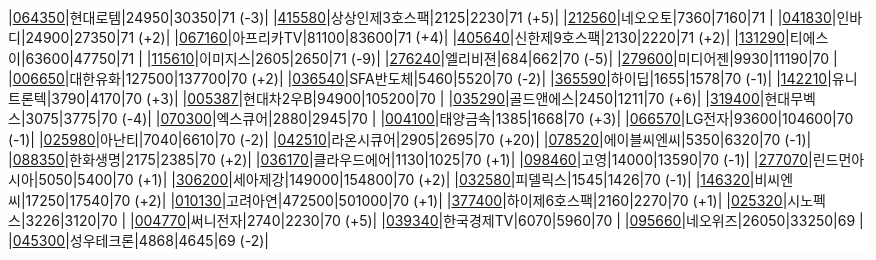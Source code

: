 |[064350](https://finance.daum.net/quotes/A064350)|현대로템|24950|30350|71 (-3)|
|[415580](https://finance.daum.net/quotes/A415580)|상상인제3호스팩|2125|2230|71 (+5)|
|[212560](https://finance.daum.net/quotes/A212560)|네오오토|7360|7160|71 |
|[041830](https://finance.daum.net/quotes/A041830)|인바디|24900|27350|71 (+2)|
|[067160](https://finance.daum.net/quotes/A067160)|아프리카TV|81100|83600|71 (+4)|
|[405640](https://finance.daum.net/quotes/A405640)|신한제9호스팩|2130|2220|71 (+2)|
|[131290](https://finance.daum.net/quotes/A131290)|티에스이|63600|47750|71 |
|[115610](https://finance.daum.net/quotes/A115610)|이미지스|2605|2650|71 (-9)|
|[276240](https://finance.daum.net/quotes/A276240)|엘리비젼|684|662|70 (-5)|
|[279600](https://finance.daum.net/quotes/A279600)|미디어젠|9930|11190|70 |
|[006650](https://finance.daum.net/quotes/A006650)|대한유화|127500|137700|70 (+2)|
|[036540](https://finance.daum.net/quotes/A036540)|SFA반도체|5460|5520|70 (-2)|
|[365590](https://finance.daum.net/quotes/A365590)|하이딥|1655|1578|70 (-1)|
|[142210](https://finance.daum.net/quotes/A142210)|유니트론텍|3790|4170|70 (+3)|
|[005387](https://finance.daum.net/quotes/A005387)|현대차2우B|94900|105200|70 |
|[035290](https://finance.daum.net/quotes/A035290)|골드앤에스|2450|1211|70 (+6)|
|[319400](https://finance.daum.net/quotes/A319400)|현대무벡스|3075|3775|70 (-4)|
|[070300](https://finance.daum.net/quotes/A070300)|엑스큐어|2880|2945|70 |
|[004100](https://finance.daum.net/quotes/A004100)|태양금속|1385|1668|70 (+3)|
|[066570](https://finance.daum.net/quotes/A066570)|LG전자|93600|104600|70 (-1)|
|[025980](https://finance.daum.net/quotes/A025980)|아난티|7040|6610|70 (-2)|
|[042510](https://finance.daum.net/quotes/A042510)|라온시큐어|2905|2695|70 (+20)|
|[078520](https://finance.daum.net/quotes/A078520)|에이블씨엔씨|5350|6320|70 (-1)|
|[088350](https://finance.daum.net/quotes/A088350)|한화생명|2175|2385|70 (+2)|
|[036170](https://finance.daum.net/quotes/A036170)|클라우드에어|1130|1025|70 (+1)|
|[098460](https://finance.daum.net/quotes/A098460)|고영|14000|13590|70 (-1)|
|[277070](https://finance.daum.net/quotes/A277070)|린드먼아시아|5050|5400|70 (+1)|
|[306200](https://finance.daum.net/quotes/A306200)|세아제강|149000|154800|70 (+2)|
|[032580](https://finance.daum.net/quotes/A032580)|피델릭스|1545|1426|70 (-1)|
|[146320](https://finance.daum.net/quotes/A146320)|비씨엔씨|17250|17540|70 (+2)|
|[010130](https://finance.daum.net/quotes/A010130)|고려아연|472500|501000|70 (+1)|
|[377400](https://finance.daum.net/quotes/A377400)|하이제6호스팩|2160|2270|70 (+1)|
|[025320](https://finance.daum.net/quotes/A025320)|시노펙스|3226|3120|70 |
|[004770](https://finance.daum.net/quotes/A004770)|써니전자|2740|2230|70 (+5)|
|[039340](https://finance.daum.net/quotes/A039340)|한국경제TV|6070|5960|70 |
|[095660](https://finance.daum.net/quotes/A095660)|네오위즈|26050|33250|69 |
|[045300](https://finance.daum.net/quotes/A045300)|성우테크론|4868|4645|69 (-2)|